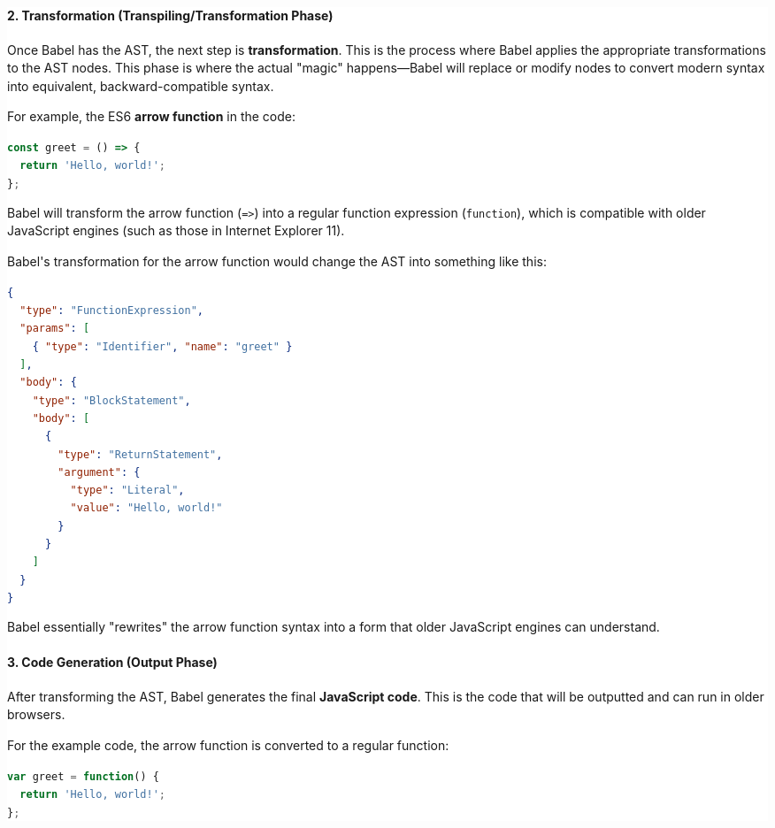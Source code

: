 #### 2. **Transformation (Transpiling/Transformation Phase)**
Once Babel has the AST, the next step is **transformation**. This is the process where Babel applies the appropriate transformations to the AST nodes. This phase is where the actual "magic" happens—Babel will replace or modify nodes to convert modern syntax into equivalent, backward-compatible syntax.

For example, the ES6 **arrow function** in the code:

```javascript
const greet = () => {
  return 'Hello, world!';
};
```

Babel will transform the arrow function (`=>`) into a regular function expression (`function`), which is compatible with older JavaScript engines (such as those in Internet Explorer 11).

Babel's transformation for the arrow function would change the AST into something like this:

```json
{
  "type": "FunctionExpression",
  "params": [
    { "type": "Identifier", "name": "greet" }
  ],
  "body": {
    "type": "BlockStatement",
    "body": [
      {
        "type": "ReturnStatement",
        "argument": {
          "type": "Literal",
          "value": "Hello, world!"
        }
      }
    ]
  }
}
```

Babel essentially "rewrites" the arrow function syntax into a form that older JavaScript engines can understand.

#### 3. **Code Generation (Output Phase)**
After transforming the AST, Babel generates the final **JavaScript code**. This is the code that will be outputted and can run in older browsers.

For the example code, the arrow function is converted to a regular function:

```javascript
var greet = function() {
  return 'Hello, world!';
};
```
